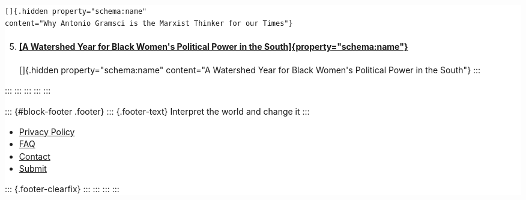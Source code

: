     []{.hidden property="schema:name"
    content="Why Antonio Gramsci is the Marxist Thinker for our Times"}

5.  #### [[A Watershed Year for Black Women\'s Political Power in the South]{property="schema:name"}](/2018-03-20/watershed-year-black-womens-political-power-south)

    []{.hidden property="schema:name"
    content="A Watershed Year for Black Women's Political Power in the South"}
:::

</div>
:::
:::
:::
:::
:::

::: {#block-footer .footer}
::: {.footer-text}
Interpret the world and change it
:::

-   [Privacy Policy](/privacy-policy)
-   [FAQ](/faq "Frequently Asked Questions")
-   [Contact](/contact)
-   [Submit](/submit "Submit an article to Portside")

::: {.footer-clearfix}
:::
:::
:::
:::
